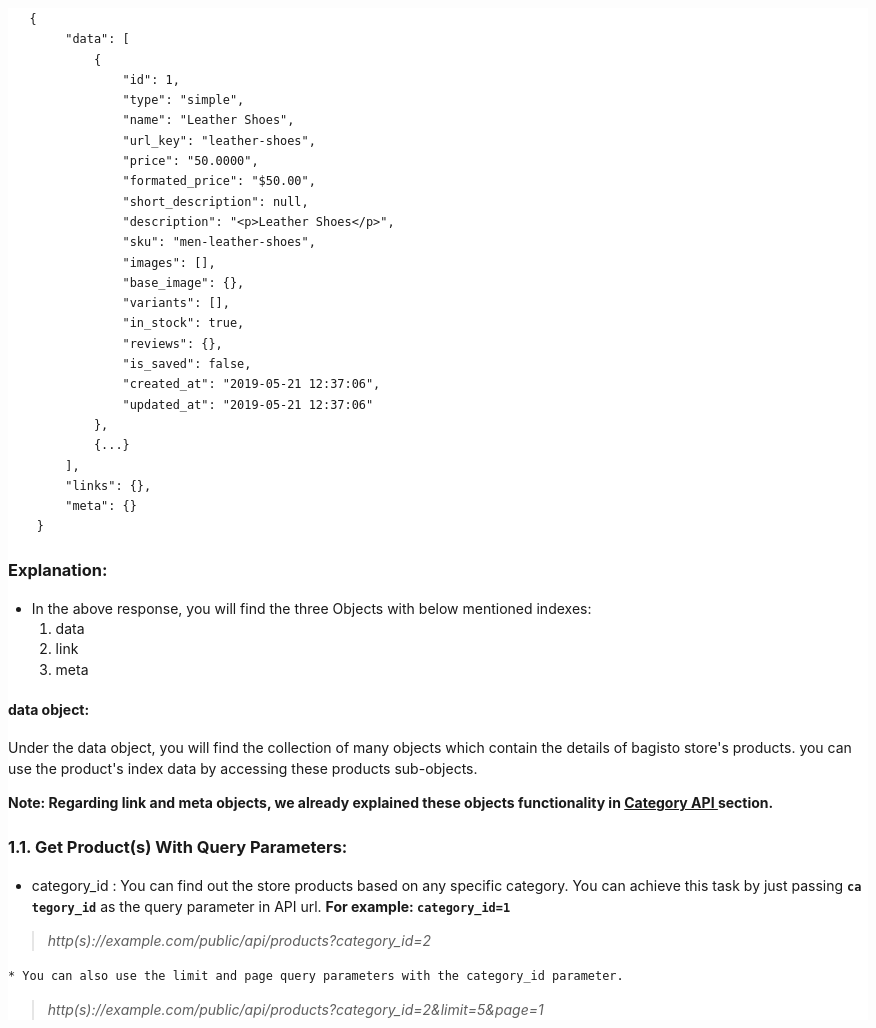        {
            "data": [
                {
                    "id": 1,
                    "type": "simple",
                    "name": "Leather Shoes",
                    "url_key": "leather-shoes",
                    "price": "50.0000",
                    "formated_price": "$50.00",
                    "short_description": null,
                    "description": "<p>Leather Shoes</p>",
                    "sku": "men-leather-shoes",
                    "images": [],
                    "base_image": {},
                    "variants": [],
                    "in_stock": true,
                    "reviews": {},
                    "is_saved": false,
                    "created_at": "2019-05-21 12:37:06",
                    "updated_at": "2019-05-21 12:37:06"
                },
                {...}
            ],
            "links": {},
            "meta": {}
        }

### Explanation:

* In the above response, you will find the three Objects with below mentioned indexes:
    1. data
    2. link
    3. meta

#### data object:

Under the data object, you will find the collection of many objects which contain the details of bagisto store's products. you can use the product's index data by accessing these products sub-objects.

**Note: Regarding link and meta objects, we already explained these objects functionality in <a href="api_category.html#link-object" target="_blank" class="bagsito-link"> Category API </a> section.**

### 1.1. Get Product(s) With Query Parameters:

* <span class="bagsito-link">category_id</span> : You can find out the store products based on any specific category. You can achieve this task by just passing **`category_id`** as the query parameter in API url. **For example: `category_id=1`**

> *http(s)://example.com/public/api/products?category_id=2*

~~~
* You can also use the limit and page query parameters with the category_id parameter.
~~~
> *http(s)://example.com/public/api/products?category_id=2&limit=5&page=1*
